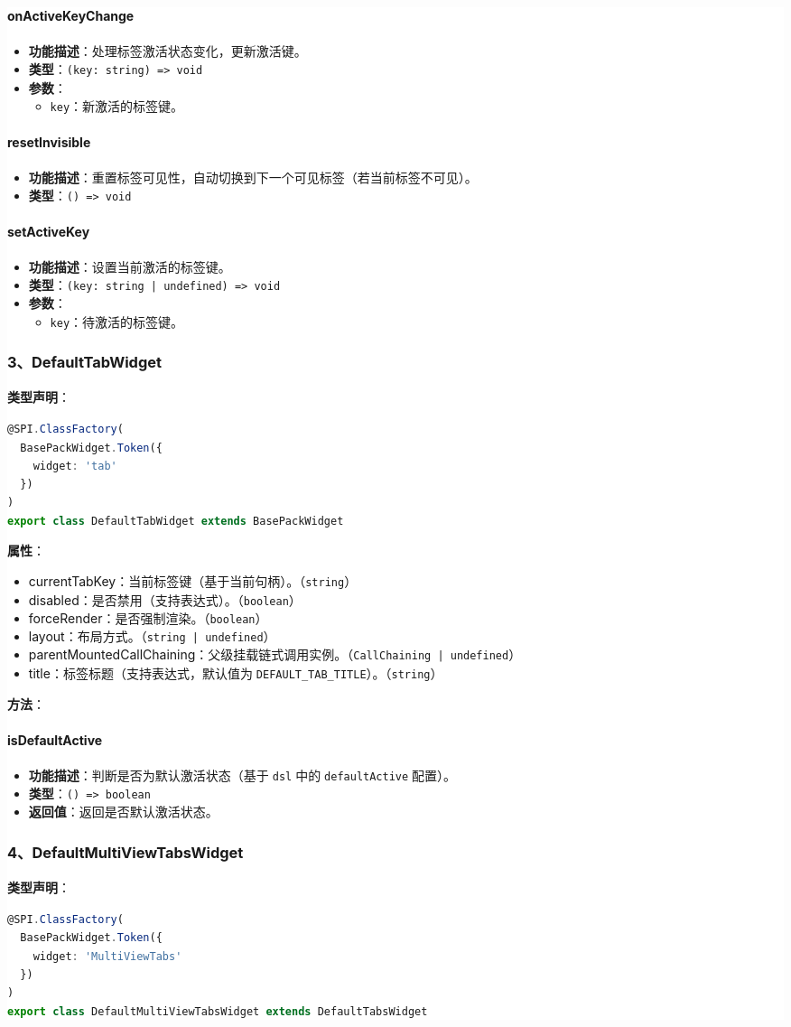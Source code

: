 #### onActiveKeyChange

+ **功能描述**：处理标签激活状态变化，更新激活键。
+ **类型**：`(key: string) => void`
+ **参数**：
  - `key`：新激活的标签键。

#### resetInvisible

+ **功能描述**：重置标签可见性，自动切换到下一个可见标签（若当前标签不可见）。
+ **类型**：`() => void`

#### setActiveKey

+ **功能描述**：设置当前激活的标签键。
+ **类型**：`(key: string | undefined) => void`
+ **参数**：
  - `key`：待激活的标签键。

### 3、DefaultTabWidget

**类型声明**：

```typescript
@SPI.ClassFactory(
  BasePackWidget.Token({
    widget: 'tab'
  })
)
export class DefaultTabWidget extends BasePackWidget
```

**属性**：

+ currentTabKey：当前标签键（基于当前句柄）。（`string`）
+ disabled：是否禁用（支持表达式）。（`boolean`）
+ forceRender：是否强制渲染。（`boolean`）
+ layout：布局方式。（`string | undefined`）
+ parentMountedCallChaining：父级挂载链式调用实例。（`CallChaining | undefined`）
+ title：标签标题（支持表达式，默认值为 `DEFAULT_TAB_TITLE`）。（`string`）

**方法**：

#### isDefaultActive

+ **功能描述**：判断是否为默认激活状态（基于 `dsl` 中的 `defaultActive` 配置）。
+ **类型**：`() => boolean`
+ **返回值**：返回是否默认激活状态。

### 4、DefaultMultiViewTabsWidget

**类型声明**：

```typescript
@SPI.ClassFactory(
  BasePackWidget.Token({
    widget: 'MultiViewTabs'
  })
)
export class DefaultMultiViewTabsWidget extends DefaultTabsWidget
```
